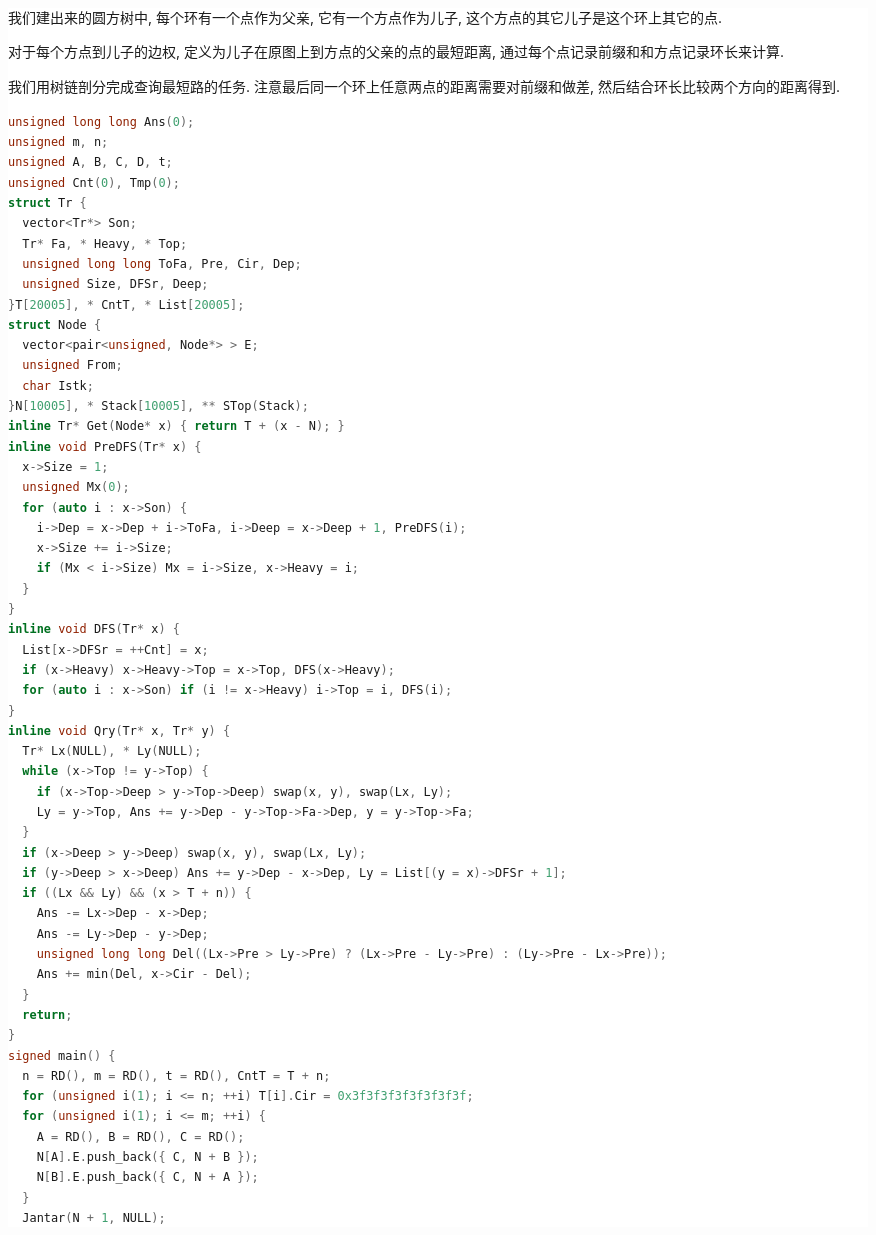 ```cpp
```

我们建出来的圆方树中, 每个环有一个点作为父亲, 它有一个方点作为儿子, 这个方点的其它儿子是这个环上其它的点.

对于每个方点到儿子的边权, 定义为儿子在原图上到方点的父亲的点的最短距离, 通过每个点记录前缀和和方点记录环长来计算.

我们用树链剖分完成查询最短路的任务. 注意最后同一个环上任意两点的距离需要对前缀和做差, 然后结合环长比较两个方向的距离得到.

```cpp
unsigned long long Ans(0);
unsigned m, n;
unsigned A, B, C, D, t;
unsigned Cnt(0), Tmp(0);
struct Tr {
  vector<Tr*> Son;
  Tr* Fa, * Heavy, * Top;
  unsigned long long ToFa, Pre, Cir, Dep;
  unsigned Size, DFSr, Deep;
}T[20005], * CntT, * List[20005];
struct Node {
  vector<pair<unsigned, Node*> > E;
  unsigned From;
  char Istk;
}N[10005], * Stack[10005], ** STop(Stack);
inline Tr* Get(Node* x) { return T + (x - N); }
inline void PreDFS(Tr* x) {
  x->Size = 1;
  unsigned Mx(0);
  for (auto i : x->Son) {
    i->Dep = x->Dep + i->ToFa, i->Deep = x->Deep + 1, PreDFS(i);
    x->Size += i->Size;
    if (Mx < i->Size) Mx = i->Size, x->Heavy = i;
  }
}
inline void DFS(Tr* x) {
  List[x->DFSr = ++Cnt] = x;
  if (x->Heavy) x->Heavy->Top = x->Top, DFS(x->Heavy);
  for (auto i : x->Son) if (i != x->Heavy) i->Top = i, DFS(i);
}
inline void Qry(Tr* x, Tr* y) {
  Tr* Lx(NULL), * Ly(NULL);
  while (x->Top != y->Top) {
    if (x->Top->Deep > y->Top->Deep) swap(x, y), swap(Lx, Ly);
    Ly = y->Top, Ans += y->Dep - y->Top->Fa->Dep, y = y->Top->Fa;
  }
  if (x->Deep > y->Deep) swap(x, y), swap(Lx, Ly);
  if (y->Deep > x->Deep) Ans += y->Dep - x->Dep, Ly = List[(y = x)->DFSr + 1];
  if ((Lx && Ly) && (x > T + n)) {
    Ans -= Lx->Dep - x->Dep;
    Ans -= Ly->Dep - y->Dep;
    unsigned long long Del((Lx->Pre > Ly->Pre) ? (Lx->Pre - Ly->Pre) : (Ly->Pre - Lx->Pre));
    Ans += min(Del, x->Cir - Del);
  }
  return;
}
signed main() {
  n = RD(), m = RD(), t = RD(), CntT = T + n;
  for (unsigned i(1); i <= n; ++i) T[i].Cir = 0x3f3f3f3f3f3f3f3f;
  for (unsigned i(1); i <= m; ++i) {
    A = RD(), B = RD(), C = RD();
    N[A].E.push_back({ C, N + B });
    N[B].E.push_back({ C, N + A });
  }
  Jantar(N + 1, NULL);
```